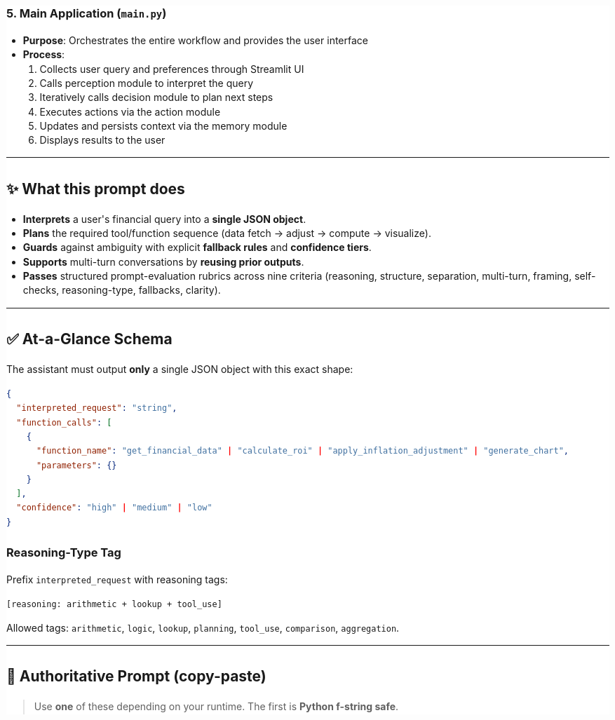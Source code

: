 ### 5. Main Application (`main.py`)
- **Purpose**: Orchestrates the entire workflow and provides the user interface
- **Process**:
  1. Collects user query and preferences through Streamlit UI
  2. Calls perception module to interpret the query
  3. Iteratively calls decision module to plan next steps
  4. Executes actions via the action module
  5. Updates and persists context via the memory module
  6. Displays results to the user

---

## ✨ What this prompt does
- **Interprets** a user's financial query into a **single JSON object**.
- **Plans** the required tool/function sequence (data fetch → adjust → compute → visualize).
- **Guards** against ambiguity with explicit **fallback rules** and **confidence tiers**.
- **Supports** multi-turn conversations by **reusing prior outputs**.
- **Passes** structured prompt-evaluation rubrics across nine criteria (reasoning, structure, separation, multi-turn, framing, self-checks, reasoning-type, fallbacks, clarity).

---

## ✅ At-a-Glance Schema
The assistant must output **only** a single JSON object with this exact shape:

```json
{
  "interpreted_request": "string",
  "function_calls": [
    {
      "function_name": "get_financial_data" | "calculate_roi" | "apply_inflation_adjustment" | "generate_chart",
      "parameters": {}
    }
  ],
  "confidence": "high" | "medium" | "low"
}
```

### Reasoning-Type Tag
Prefix `interpreted_request` with reasoning tags:
```
[reasoning: arithmetic + lookup + tool_use]
```
Allowed tags: `arithmetic`, `logic`, `lookup`, `planning`, `tool_use`, `comparison`, `aggregation`.

---

## 🧩 Authoritative Prompt (copy-paste)
> Use **one** of these depending on your runtime. The first is **Python f-string safe**.
